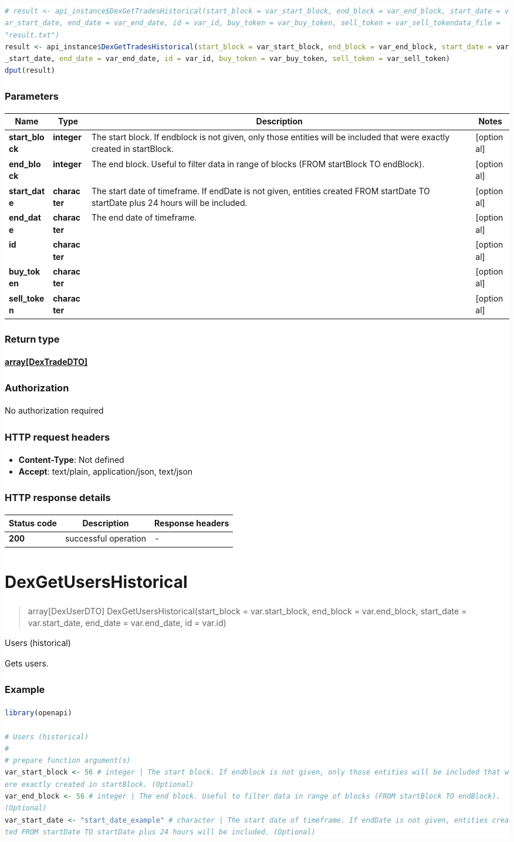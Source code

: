 ```R
# result <- api_instance$DexGetTradesHistorical(start_block = var_start_block, end_block = var_end_block, start_date = var_start_date, end_date = var_end_date, id = var_id, buy_token = var_buy_token, sell_token = var_sell_tokendata_file = "result.txt")
result <- api_instance$DexGetTradesHistorical(start_block = var_start_block, end_block = var_end_block, start_date = var_start_date, end_date = var_end_date, id = var_id, buy_token = var_buy_token, sell_token = var_sell_token)
dput(result)
```

### Parameters

Name | Type | Description  | Notes
------------- | ------------- | ------------- | -------------
 **start_block** | **integer**| The start block. If endblock is not given, only those entities will be included that were exactly created in startBlock. | [optional] 
 **end_block** | **integer**| The end block. Useful to filter data in range of blocks (FROM startBlock TO endBlock). | [optional] 
 **start_date** | **character**| The start date of timeframe. If endDate is not given, entities created FROM startDate TO startDate plus 24 hours will be included. | [optional] 
 **end_date** | **character**| The end date of timeframe. | [optional] 
 **id** | **character**|  | [optional] 
 **buy_token** | **character**|  | [optional] 
 **sell_token** | **character**|  | [optional] 

### Return type

[**array[DexTradeDTO]**](Dex.TradeDTO.md)

### Authorization

No authorization required

### HTTP request headers

 - **Content-Type**: Not defined
 - **Accept**: text/plain, application/json, text/json

### HTTP response details
| Status code | Description | Response headers |
|-------------|-------------|------------------|
| **200** | successful operation |  -  |

# **DexGetUsersHistorical**
> array[DexUserDTO] DexGetUsersHistorical(start_block = var.start_block, end_block = var.end_block, start_date = var.start_date, end_date = var.end_date, id = var.id)

Users (historical)

Gets users.

### Example
```R
library(openapi)

# Users (historical)
#
# prepare function argument(s)
var_start_block <- 56 # integer | The start block. If endblock is not given, only those entities will be included that were exactly created in startBlock. (Optional)
var_end_block <- 56 # integer | The end block. Useful to filter data in range of blocks (FROM startBlock TO endBlock). (Optional)
var_start_date <- "start_date_example" # character | The start date of timeframe. If endDate is not given, entities created FROM startDate TO startDate plus 24 hours will be included. (Optional)
```